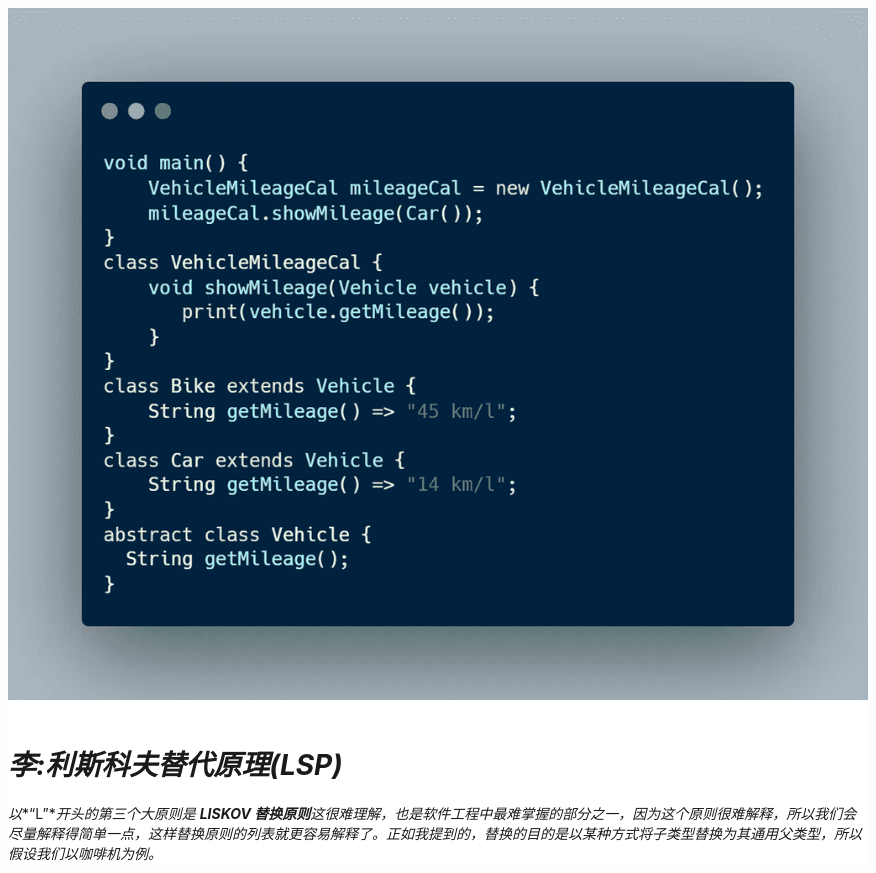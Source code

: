 *![](img/948d6dfde9f07fdc0d0a82b1173c3f3f.png)*

# *李:利斯科夫替代原理(LSP)*

*以**“L”**开头的第三个大原则是 **LISKOV 替换原则**这很难理解，也是软件工程中最难掌握的部分之一，因为这个原则很难解释，所以我们会尽量解释得简单一点，这样替换原则的列表就更容易解释了。正如我提到的，替换的目的是以某种方式将子类型替换为其通用父类型，所以假设我们以咖啡机为例。*
